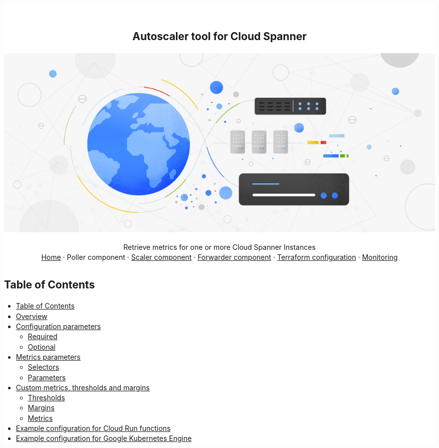 <br />
<p align="center">
  <h2 align="center">Autoscaler tool for Cloud Spanner</h2>
  <img alt="Autoscaler" src="../../resources/BlogHeader_Database_3.max-2200x2200.jpg">

  <p align="center">
    <!-- In one sentence: what does the code in this directory do? -->
    Retrieve metrics for one or more Cloud Spanner Instances
    <br />
    <a href="../../README.md">Home</a>
    ·
    Poller component
    ·
    <a href="../scaler/README.md">Scaler component</a>
    ·
    <a href="../forwarder/README.md">Forwarder component</a>
    ·
    <a href="../../terraform/README.md">Terraform configuration</a>
    ·
    <a href="../../terraform/README.md#Monitoring">Monitoring</a>
  </p>
</p>

## Table of Contents

*   [Table of Contents](#table-of-contents)
*   [Overview](#overview)
*   [Configuration parameters](#configuration-parameters)
    *   [Required](#required)
    *   [Optional](#optional)
*   [Metrics parameters](#metrics-parameters)
    *   [Selectors](#selectors)
    *   [Parameters](#parameters)
*   [Custom metrics, thresholds and margins](#custom-metrics-thresholds-and-margins)
    *   [Thresholds](#thresholds)
    *   [Margins](#margins)
    *   [Metrics](#metrics)
*   [Example configuration for Cloud Run functions](#example-configuration-for-cloud-run-functions)
*   [Example configuration for Google Kubernetes Engine](#example-configuration-for-google-kubernetes-engine)
